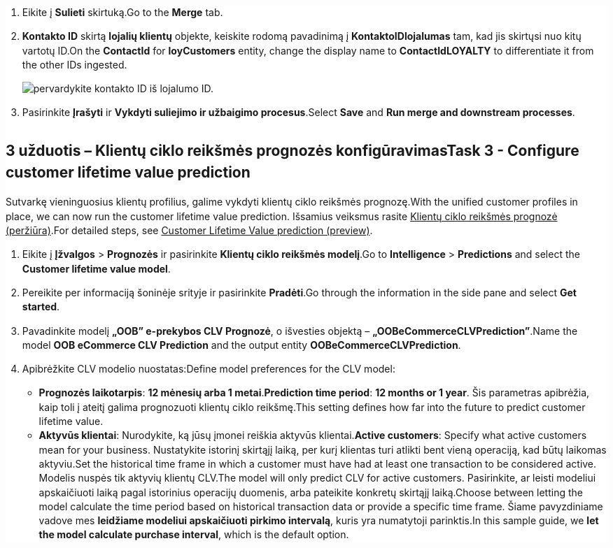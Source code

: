 1. <span data-ttu-id="f1323-188">Eikite į **Sulieti** skirtuką.</span><span class="sxs-lookup"><span data-stu-id="f1323-188">Go to the **Merge** tab.</span></span>

1. <span data-ttu-id="f1323-189">**Kontakto ID** skirtą **lojalių klientų** objekte, keiskite rodomą pavadinimą į **KontaktoIDlojalumas** tam, kad jis skirtųsi nuo kitų vartotų ID.</span><span class="sxs-lookup"><span data-stu-id="f1323-189">On the **ContactId** for **loyCustomers** entity, change the display name to **ContactIdLOYALTY** to differentiate it from the other IDs ingested.</span></span>

   ![pervardykite kontakto ID iš lojalumo ID.](media/unify-merge-contactid.png)

1. <span data-ttu-id="f1323-191">Pasirinkite **Įrašyti** ir **Vykdyti suliejimo ir užbaigimo procesus**.</span><span class="sxs-lookup"><span data-stu-id="f1323-191">Select **Save** and **Run merge and downstream processes**.</span></span>

## <a name="task-3---configure-customer-lifetime-value-prediction"></a><span data-ttu-id="f1323-192">3 užduotis – Klientų ciklo reikšmės prognozės konfigūravimas</span><span class="sxs-lookup"><span data-stu-id="f1323-192">Task 3 - Configure customer lifetime value prediction</span></span>

<span data-ttu-id="f1323-193">Sutvarkę vieninguosius klientų profilius, galime vykdyti klientų ciklo reikšmės prognozę.</span><span class="sxs-lookup"><span data-stu-id="f1323-193">With the unified customer profiles in place, we can now run the customer lifetime value prediction.</span></span> <span data-ttu-id="f1323-194">Išsamius veiksmus rasite [Klientų ciklo reikšmės prognozė (peržiūra)](predict-customer-lifetime-value.md).</span><span class="sxs-lookup"><span data-stu-id="f1323-194">For detailed steps, see [Customer Lifetime Value prediction (preview)](predict-customer-lifetime-value.md).</span></span>

1. <span data-ttu-id="f1323-195">Eikite į **Įžvalgos**  > **Prognozės** ir pasirinkite **Klientų ciklo reikšmės modelį**.</span><span class="sxs-lookup"><span data-stu-id="f1323-195">Go to  **Intelligence**  > **Predictions**  and select the **Customer lifetime value model**.</span></span>

1. <span data-ttu-id="f1323-196">Pereikite per informaciją šoninėje srityje ir pasirinkite **Pradėti**.</span><span class="sxs-lookup"><span data-stu-id="f1323-196">Go through the information in the side pane and select **Get started**.</span></span>

1. <span data-ttu-id="f1323-197">Pavadinkite modelį **„OOB” e-prekybos CLV Prognozė**, o išvesties objektą – **„OOBeCommerceCLVPrediction”**.</span><span class="sxs-lookup"><span data-stu-id="f1323-197">Name the model **OOB eCommerce CLV Prediction** and the output entity  **OOBeCommerceCLVPrediction**.</span></span>

1. <span data-ttu-id="f1323-198">Apibrėžkite CLV modelio nuostatas:</span><span class="sxs-lookup"><span data-stu-id="f1323-198">Define model preferences for the CLV model:</span></span>
   - <span data-ttu-id="f1323-199">**Prognozės laikotarpis**: **12 mėnesių arba 1 metai**.</span><span class="sxs-lookup"><span data-stu-id="f1323-199">**Prediction time period**: **12 months or 1 year**.</span></span> <span data-ttu-id="f1323-200">Šis parametras apibrėžia, kaip toli į ateitį galima prognozuoti klientų ciklo reikšmę.</span><span class="sxs-lookup"><span data-stu-id="f1323-200">This setting defines how far into the future to predict customer lifetime value.</span></span>
   - <span data-ttu-id="f1323-201">**Aktyvūs klientai**: Nurodykite, ką jūsų įmonei reiškia aktyvūs klientai.</span><span class="sxs-lookup"><span data-stu-id="f1323-201">**Active customers**: Specify what active customers mean for your business.</span></span> <span data-ttu-id="f1323-202">Nustatykite istorinį skirtąjį laiką, per kurį klientas turi atlikti bent vieną operaciją, kad būtų laikomas aktyviu.</span><span class="sxs-lookup"><span data-stu-id="f1323-202">Set the historical time frame in which a customer must have had at least one transaction to be considered active.</span></span> <span data-ttu-id="f1323-203">Modelis nuspės tik aktyvių klientų CLV.</span><span class="sxs-lookup"><span data-stu-id="f1323-203">The model will only predict CLV for active customers.</span></span> <span data-ttu-id="f1323-204">Pasirinkite, ar leisti modeliui apskaičiuoti laiką pagal istorinius operacijų duomenis, arba pateikite konkretų skirtąjį laiką.</span><span class="sxs-lookup"><span data-stu-id="f1323-204">Choose between letting the model calculate the time period based on historical transaction data or provide a specific time frame.</span></span> <span data-ttu-id="f1323-205">Šiame pavyzdiniame vadove mes **leidžiame modeliui apskaičiuoti pirkimo intervalą**, kuris yra numatytoji parinktis.</span><span class="sxs-lookup"><span data-stu-id="f1323-205">In this sample guide, we **let the model calculate purchase interval**, which is the default option.</span></span>